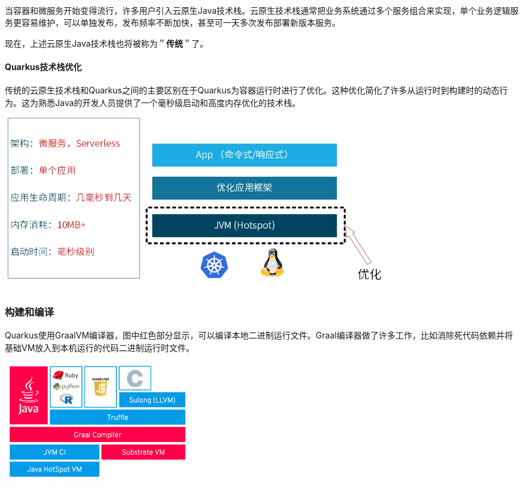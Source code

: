 当容器和微服务开始变得流行，许多用户引入云原生Java技术栈。云原生技术栈通常把业务系统通过多个服务组合来实现，单个业务逻辑服务更容易维护，可以单独发布，发布频率不断加快，甚至可一天多次发布部署新版本服务。

现在，上述云原生Java技术栈也将被称为＂**传统**＂了。

#### Quarkus技术栈优化

传统的云原生技术栈和Quarkus之间的主要区别在于Quarkus为容器运行时进行了优化。这种优化简化了许多从运行时到构建时的动态行为。这为熟悉Java的开发人员提供了一个毫秒级启动和高度内存优化的技术栈。

<img src="assets/5.jpg" style="zoom: 67%;" />

### 构建和编译 

Quarkus使用GraalVM编译器，图中红色部分显示，可以编译本地二进制运行文件。Graal编译器做了许多工作，比如消除死代码依赖并将基础VM放入到本机运行的代码二进制运行时文件。

<img src="assets/image-20200721195048091.png" alt="image-20200721195048091" style="zoom: 50%;" />

